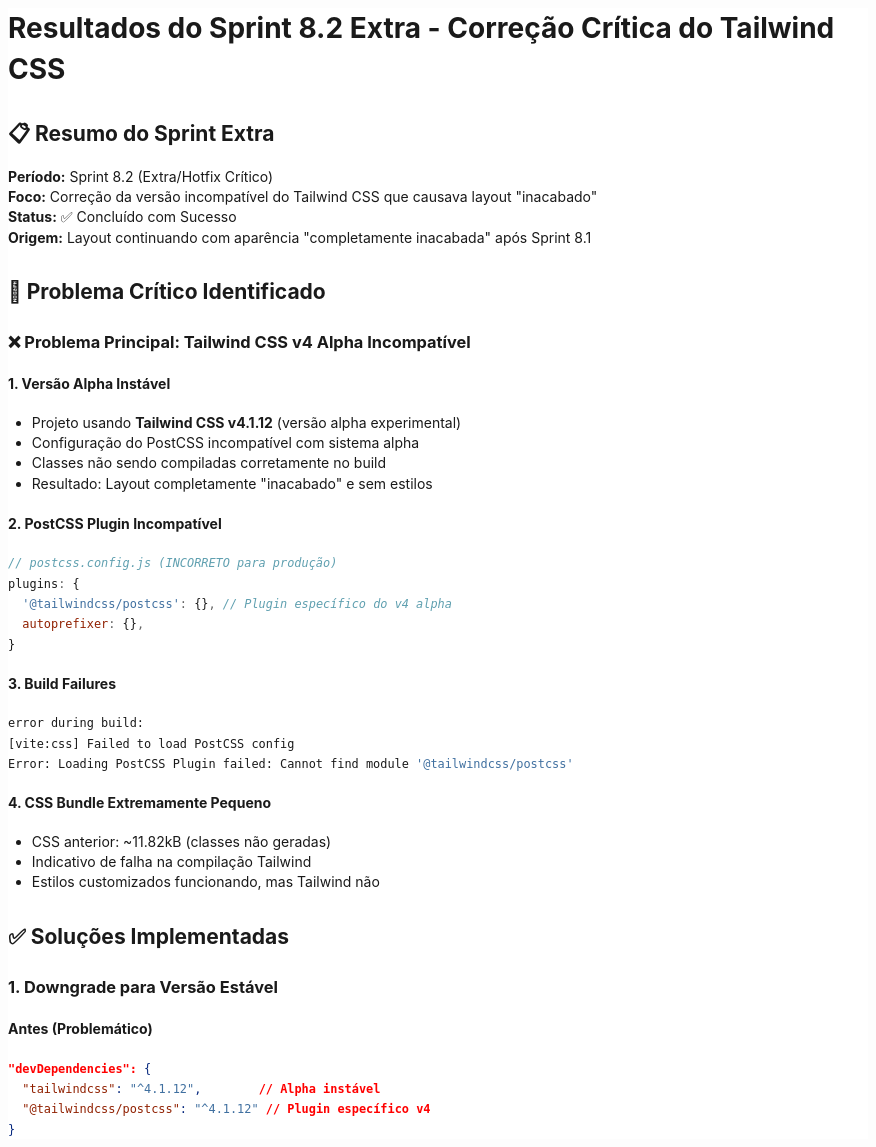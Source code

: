 # Resultados do Sprint 8.2 Extra - Correção Crítica do Tailwind CSS

## 📋 Resumo do Sprint Extra
**Período:** Sprint 8.2 (Extra/Hotfix Crítico)  
**Foco:** Correção da versão incompatível do Tailwind CSS que causava layout "inacabado"  
**Status:** ✅ Concluído com Sucesso  
**Origem:** Layout continuando com aparência "completamente inacabada" após Sprint 8.1  

## 🚨 Problema Crítico Identificado

### **❌ Problema Principal: Tailwind CSS v4 Alpha Incompatível**

#### **1. Versão Alpha Instável**
- Projeto usando **Tailwind CSS v4.1.12** (versão alpha experimental)
- Configuração do PostCSS incompatível com sistema alpha
- Classes não sendo compiladas corretamente no build
- Resultado: Layout completamente "inacabado" e sem estilos

#### **2. PostCSS Plugin Incompatível**
```javascript
// postcss.config.js (INCORRETO para produção)
plugins: {
  '@tailwindcss/postcss': {}, // Plugin específico do v4 alpha
  autoprefixer: {},
}
```

#### **3. Build Failures**
```bash
error during build:
[vite:css] Failed to load PostCSS config
Error: Loading PostCSS Plugin failed: Cannot find module '@tailwindcss/postcss'
```

#### **4. CSS Bundle Extremamente Pequeno**
- CSS anterior: ~11.82kB (classes não geradas)
- Indicativo de falha na compilação Tailwind
- Estilos customizados funcionando, mas Tailwind não

## ✅ Soluções Implementadas

### **1. Downgrade para Versão Estável**

#### **Antes (Problemático)**
```json
"devDependencies": {
  "tailwindcss": "^4.1.12",        // Alpha instável
  "@tailwindcss/postcss": "^4.1.12" // Plugin específico v4
}
```
